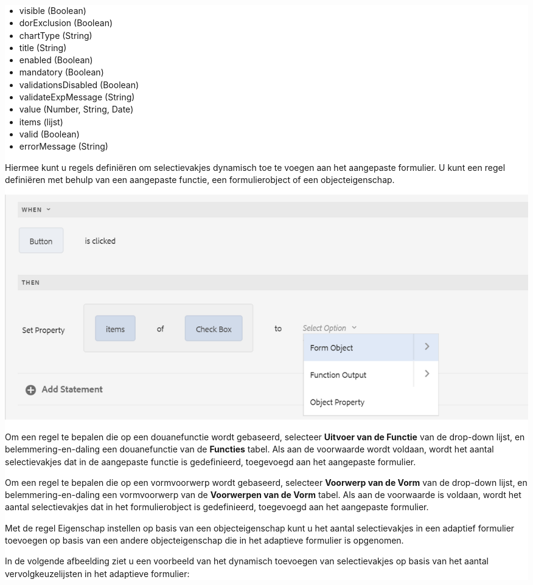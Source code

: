 * visible (Boolean)
* dorExclusion (Boolean)
* chartType (String)
* title (String)
* enabled (Boolean)
* mandatory (Boolean)
* validationsDisabled (Boolean)
* validateExpMessage (String)
* value (Number, String, Date)
* items (lijst)
* valid (Boolean)
* errorMessage (String)

Hiermee kunt u regels definiëren om selectievakjes dynamisch toe te voegen aan het aangepaste formulier. U kunt een regel definiëren met behulp van een aangepaste functie, een formulierobject of een objecteigenschap.

![ plaats Bezit ](assets/set_property_rule_new.png)

Om een regel te bepalen die op een douanefunctie wordt gebaseerd, selecteer **Uitvoer van de Functie** van de drop-down lijst, en belemmering-en-daling een douanefunctie van de **Functies** tabel. Als aan de voorwaarde wordt voldaan, wordt het aantal selectievakjes dat in de aangepaste functie is gedefinieerd, toegevoegd aan het aangepaste formulier.

Om een regel te bepalen die op een vormvoorwerp wordt gebaseerd, selecteer **Voorwerp van de Vorm** van de drop-down lijst, en belemmering-en-daling een vormvoorwerp van de **Voorwerpen van de Vorm** tabel. Als aan de voorwaarde is voldaan, wordt het aantal selectievakjes dat in het formulierobject is gedefinieerd, toegevoegd aan het aangepaste formulier.

Met de regel Eigenschap instellen op basis van een objecteigenschap kunt u het aantal selectievakjes in een adaptief formulier toevoegen op basis van een andere objecteigenschap die in het adaptieve formulier is opgenomen.

In de volgende afbeelding ziet u een voorbeeld van het dynamisch toevoegen van selectievakjes op basis van het aantal vervolgkeuzelijsten in het adaptieve formulier:
